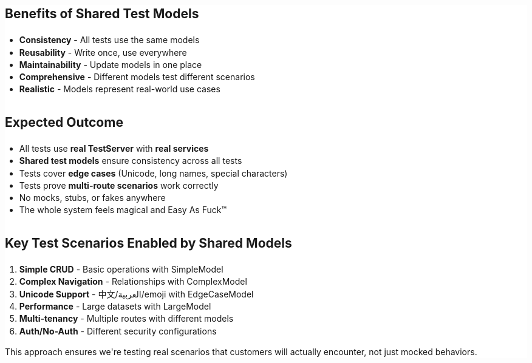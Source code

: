 ## Benefits of Shared Test Models
- **Consistency** - All tests use the same models
- **Reusability** - Write once, use everywhere
- **Maintainability** - Update models in one place
- **Comprehensive** - Different models test different scenarios
- **Realistic** - Models represent real-world use cases

## Expected Outcome
- All tests use **real TestServer** with **real services**
- **Shared test models** ensure consistency across all tests
- Tests cover **edge cases** (Unicode, long names, special characters)
- Tests prove **multi-route scenarios** work correctly
- No mocks, stubs, or fakes anywhere
- The whole system feels magical and Easy As Fuck™

## Key Test Scenarios Enabled by Shared Models
1. **Simple CRUD** - Basic operations with SimpleModel
2. **Complex Navigation** - Relationships with ComplexModel  
3. **Unicode Support** - 中文/العربية/emoji with EdgeCaseModel
4. **Performance** - Large datasets with LargeModel
5. **Multi-tenancy** - Multiple routes with different models
6. **Auth/No-Auth** - Different security configurations

This approach ensures we're testing real scenarios that customers will actually encounter, not just mocked behaviors.